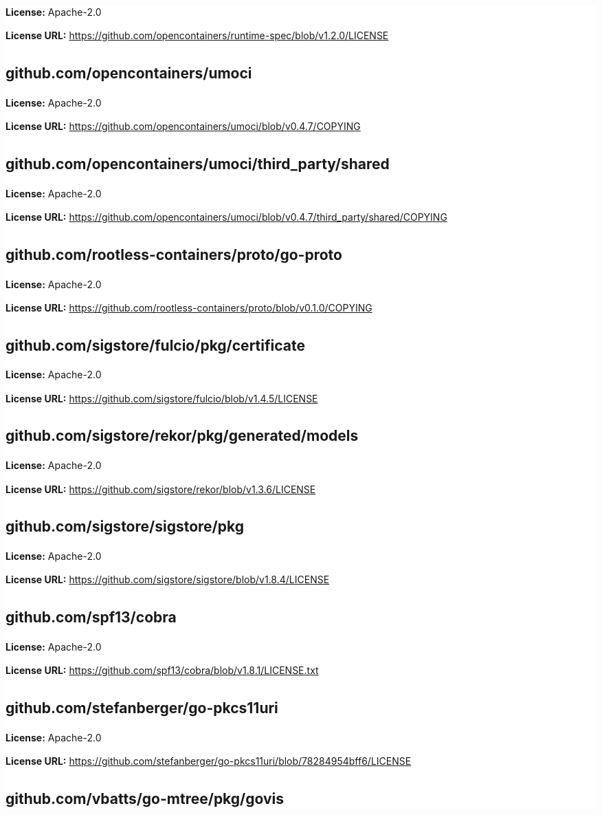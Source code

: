 **License:** Apache-2.0

**License URL:** <https://github.com/opencontainers/runtime-spec/blob/v1.2.0/LICENSE>

## github.com/opencontainers/umoci

**License:** Apache-2.0

**License URL:** <https://github.com/opencontainers/umoci/blob/v0.4.7/COPYING>

## github.com/opencontainers/umoci/third_party/shared

**License:** Apache-2.0

**License URL:** <https://github.com/opencontainers/umoci/blob/v0.4.7/third_party/shared/COPYING>

## github.com/rootless-containers/proto/go-proto

**License:** Apache-2.0

**License URL:** <https://github.com/rootless-containers/proto/blob/v0.1.0/COPYING>

## github.com/sigstore/fulcio/pkg/certificate

**License:** Apache-2.0

**License URL:** <https://github.com/sigstore/fulcio/blob/v1.4.5/LICENSE>

## github.com/sigstore/rekor/pkg/generated/models

**License:** Apache-2.0

**License URL:** <https://github.com/sigstore/rekor/blob/v1.3.6/LICENSE>

## github.com/sigstore/sigstore/pkg

**License:** Apache-2.0

**License URL:** <https://github.com/sigstore/sigstore/blob/v1.8.4/LICENSE>

## github.com/spf13/cobra

**License:** Apache-2.0

**License URL:** <https://github.com/spf13/cobra/blob/v1.8.1/LICENSE.txt>

## github.com/stefanberger/go-pkcs11uri

**License:** Apache-2.0

**License URL:** <https://github.com/stefanberger/go-pkcs11uri/blob/78284954bff6/LICENSE>

## github.com/vbatts/go-mtree/pkg/govis
